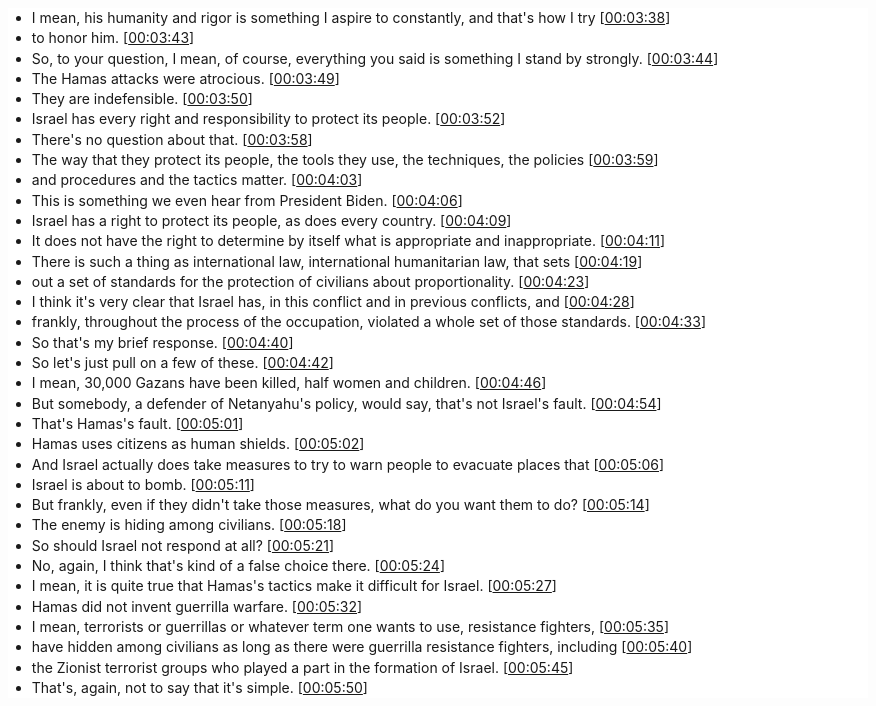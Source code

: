 *  I mean, his humanity and rigor is something I aspire to constantly, and that's how I try [[00:03:38](https://www.youtube.com/watch?v=7LFSQmf49OU&t=218.3s)]
*  to honor him. [[00:03:43](https://www.youtube.com/watch?v=7LFSQmf49OU&t=223.22s)]
*  So, to your question, I mean, of course, everything you said is something I stand by strongly. [[00:03:44](https://www.youtube.com/watch?v=7LFSQmf49OU&t=224.22s)]
*  The Hamas attacks were atrocious. [[00:03:49](https://www.youtube.com/watch?v=7LFSQmf49OU&t=229.38s)]
*  They are indefensible. [[00:03:50](https://www.youtube.com/watch?v=7LFSQmf49OU&t=230.94s)]
*  Israel has every right and responsibility to protect its people. [[00:03:52](https://www.youtube.com/watch?v=7LFSQmf49OU&t=232.57999999999998s)]
*  There's no question about that. [[00:03:58](https://www.youtube.com/watch?v=7LFSQmf49OU&t=238.7s)]
*  The way that they protect its people, the tools they use, the techniques, the policies [[00:03:59](https://www.youtube.com/watch?v=7LFSQmf49OU&t=239.86s)]
*  and procedures and the tactics matter. [[00:04:03](https://www.youtube.com/watch?v=7LFSQmf49OU&t=243.46s)]
*  This is something we even hear from President Biden. [[00:04:06](https://www.youtube.com/watch?v=7LFSQmf49OU&t=246.0s)]
*  Israel has a right to protect its people, as does every country. [[00:04:09](https://www.youtube.com/watch?v=7LFSQmf49OU&t=249.26000000000002s)]
*  It does not have the right to determine by itself what is appropriate and inappropriate. [[00:04:11](https://www.youtube.com/watch?v=7LFSQmf49OU&t=251.76000000000002s)]
*  There is such a thing as international law, international humanitarian law, that sets [[00:04:19](https://www.youtube.com/watch?v=7LFSQmf49OU&t=259.66s)]
*  out a set of standards for the protection of civilians about proportionality. [[00:04:23](https://www.youtube.com/watch?v=7LFSQmf49OU&t=263.82s)]
*  I think it's very clear that Israel has, in this conflict and in previous conflicts, and [[00:04:28](https://www.youtube.com/watch?v=7LFSQmf49OU&t=268.58s)]
*  frankly, throughout the process of the occupation, violated a whole set of those standards. [[00:04:33](https://www.youtube.com/watch?v=7LFSQmf49OU&t=273.82s)]
*  So that's my brief response. [[00:04:40](https://www.youtube.com/watch?v=7LFSQmf49OU&t=280.14s)]
*  So let's just pull on a few of these. [[00:04:42](https://www.youtube.com/watch?v=7LFSQmf49OU&t=282.54s)]
*  I mean, 30,000 Gazans have been killed, half women and children. [[00:04:46](https://www.youtube.com/watch?v=7LFSQmf49OU&t=286.14s)]
*  But somebody, a defender of Netanyahu's policy, would say, that's not Israel's fault. [[00:04:54](https://www.youtube.com/watch?v=7LFSQmf49OU&t=294.46s)]
*  That's Hamas's fault. [[00:05:01](https://www.youtube.com/watch?v=7LFSQmf49OU&t=301.5s)]
*  Hamas uses citizens as human shields. [[00:05:02](https://www.youtube.com/watch?v=7LFSQmf49OU&t=302.5s)]
*  And Israel actually does take measures to try to warn people to evacuate places that [[00:05:06](https://www.youtube.com/watch?v=7LFSQmf49OU&t=306.02s)]
*  Israel is about to bomb. [[00:05:11](https://www.youtube.com/watch?v=7LFSQmf49OU&t=311.94s)]
*  But frankly, even if they didn't take those measures, what do you want them to do? [[00:05:14](https://www.youtube.com/watch?v=7LFSQmf49OU&t=314.26s)]
*  The enemy is hiding among civilians. [[00:05:18](https://www.youtube.com/watch?v=7LFSQmf49OU&t=318.14s)]
*  So should Israel not respond at all? [[00:05:21](https://www.youtube.com/watch?v=7LFSQmf49OU&t=321.02s)]
*  No, again, I think that's kind of a false choice there. [[00:05:24](https://www.youtube.com/watch?v=7LFSQmf49OU&t=324.7s)]
*  I mean, it is quite true that Hamas's tactics make it difficult for Israel. [[00:05:27](https://www.youtube.com/watch?v=7LFSQmf49OU&t=327.66s)]
*  Hamas did not invent guerrilla warfare. [[00:05:32](https://www.youtube.com/watch?v=7LFSQmf49OU&t=332.38s)]
*  I mean, terrorists or guerrillas or whatever term one wants to use, resistance fighters, [[00:05:35](https://www.youtube.com/watch?v=7LFSQmf49OU&t=335.26s)]
*  have hidden among civilians as long as there were guerrilla resistance fighters, including [[00:05:40](https://www.youtube.com/watch?v=7LFSQmf49OU&t=340.62s)]
*  the Zionist terrorist groups who played a part in the formation of Israel. [[00:05:45](https://www.youtube.com/watch?v=7LFSQmf49OU&t=345.74s)]
*  That's, again, not to say that it's simple. [[00:05:50](https://www.youtube.com/watch?v=7LFSQmf49OU&t=350.7s)]